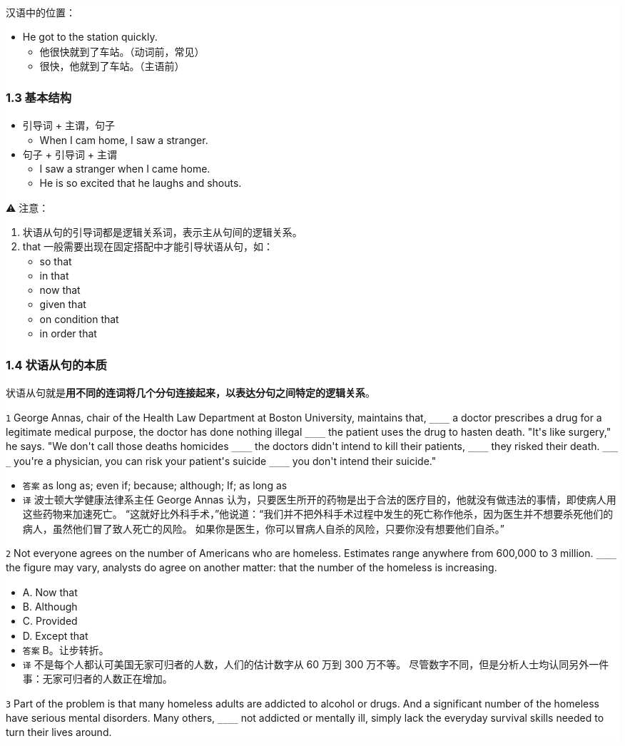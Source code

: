 汉语中的位置：

- He got to the station quickly.
  - 他很快就到了车站。（动词前，常见）
  - 很快，他就到了车站。（主语前）

### 1.3 基本结构

- 引导词 + 主谓，句子
  - When I cam home, I saw a stranger.
- 句子 + 引导词 + 主谓
  - I saw a stranger when I came home.
  - He is so excited that he laughs and shouts.

⚠️ 注意：

1. 状语从句的引导词都是逻辑关系词，表示主从句间的逻辑关系。
2. that 一般需要出现在固定搭配中才能引导状语从句，如：
   - so that
   - in that
   - now that
   - given that
   - on condition that
   - in order that

### 1.4 状语从句的本质

状语从句就是**用不同的连词将几个分句连接起来，以表达分句之间特定的逻辑关系**。

`1` George Annas, chair of the Health Law Department at Boston University,
maintains that, `____` a doctor prescribes a drug for a legitimate medical
purpose, the doctor has done nothing illegal `____` the patient uses the drug to
hasten death. "It's like surgery," he says. "We don't call those deaths
homicides `____` the doctors didn't intend to kill their patients, `____` they
risked their death. `____` you're a physician, you can risk your patient's
suicide `____` you don't intend their suicide."

- `答案` as long as; even if; because; although; If; as long as
- `译` 波士顿大学健康法律系主任 George Annas 认为，只要医生所开的药物是出于合法的医疗目的，他就没有做违法的事情，即使病人用这些药物来加速死亡。
  “这就好比外科手术，”他说道：“我们并不把外科手术过程中发生的死亡称作他杀，因为医生并不想要杀死他们的病人，虽然他们冒了致人死亡的风险。
  如果你是医生，你可以冒病人自杀的风险，只要你没有想要他们自杀。”

`2` Not everyone agrees on the number of Americans who are homeless. Estimates
range anywhere from 600,000 to 3 million. `____` the figure may vary, analysts
do agree on another matter: that the number of the homeless is increasing.

- A. Now that
- B. Although
- C. Provided
- D. Except that
- `答案` B。让步转折。
- `译` 不是每个人都认可美国无家可归者的人数，人们的估计数字从 60 万到 300 万不等。
  尽管数字不同，但是分析人士均认同另外一件事：无家可归者的人数正在增加。

`3` Part of the problem is that many homeless adults are addicted to alcohol or
drugs. And a significant number of the homeless have serious mental disorders.
Many others, `____` not addicted or mentally ill, simply lack the everyday
survival skills needed to turn their lives around.
